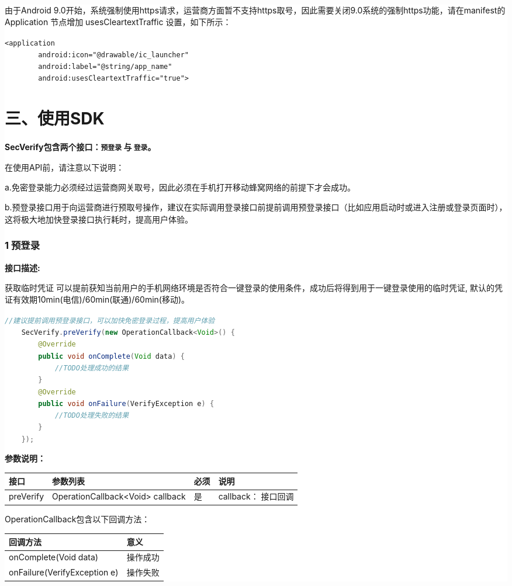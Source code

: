 
由于Android 9.0开始，系统强制使用https请求，运营商方面暂不支持https取号，因此需要关闭9.0系统的强制https功能，请在manifest的 Application 节点增加 usesCleartextTraffic 设置，如下所示：
```
<application
		android:icon="@drawable/ic_launcher"
		android:label="@string/app_name"
		android:usesCleartextTraffic="true">
```

# 三、使用SDK 

 **SecVerify包含两个接口：`预登录` 与 `登录`。**  

在使用API前，请注意以下说明： 

a.免密登录能力必须经过运营商网关取号，因此必须在手机打开移动蜂窝网络的前提下才会成功。  

b.预登录接口用于向运营商进行预取号操作，建议在实际调用登录接口前提前调用预登录接口（比如应用启动时或进入注册或登录页面时），这将极大地加快登录接口执行耗时，提高用户体验。  


### 1 预登录
**接口描述:**

获取临时凭证
可以提前获知当前用户的手机网络环境是否符合一键登录的使用条件，成功后将得到用于一键登录使用的临时凭证, 默认的凭证有效期10min(电信)/60min(联通)/60min(移动)。
```java 
//建议提前调用预登录接口，可以加快免密登录过程，提高用户体验
    SecVerify.preVerify(new OperationCallback<Void>() {
        @Override
        public void onComplete(Void data) {
            //TODO处理成功的结果
        }
        @Override
        public void onFailure(VerifyException e) {
            //TODO处理失败的结果
        }
    });

```

**参数说明：**

|接口|参数列表|必须|说明|
|:---|:---|:---|:-----|
|preVerify|OperationCallback<Void\> callback|是|callback： 接口回调|

OperationCallback包含以下回调方法：

|回调方法|意义|
|:---|:---|
|onComplete(Void data)|操作成功|
|onFailure(VerifyException e)|操作失败|
